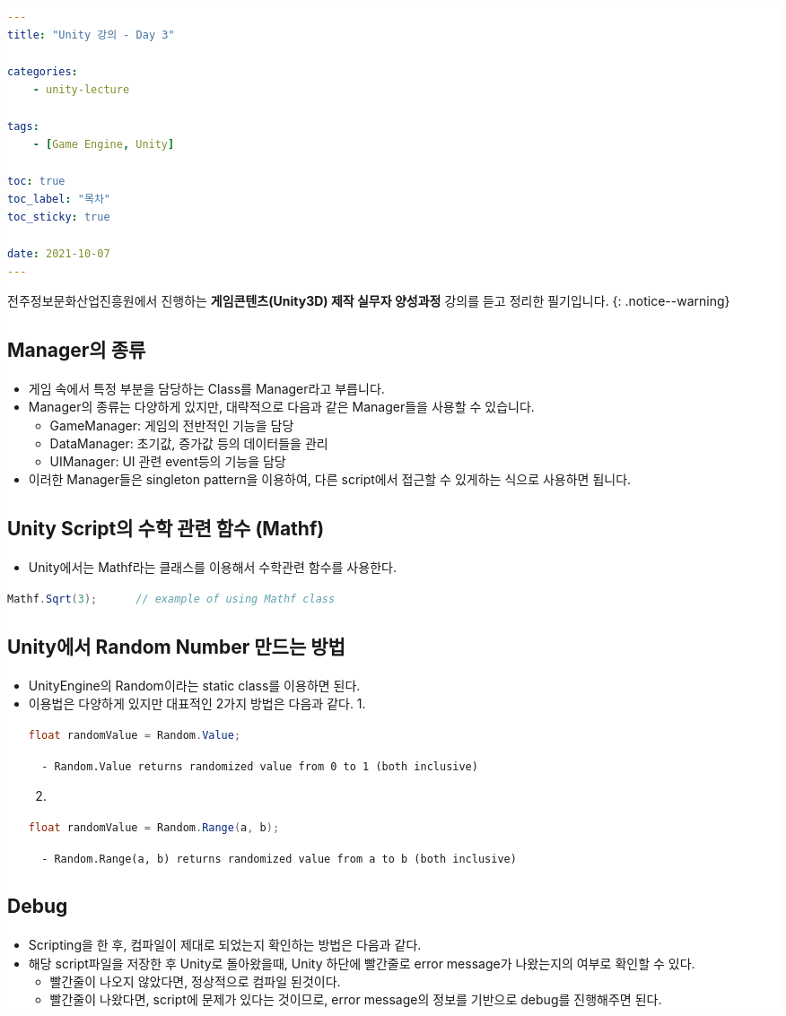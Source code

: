 ```yaml
---
title: "Unity 강의 - Day 3"

categories:
    - unity-lecture

tags:
    - [Game Engine, Unity]

toc: true
toc_label: "목차"
toc_sticky: true

date: 2021-10-07
---
```


전주정보문화산업진흥원에서 진행하는 **게임콘텐츠(Unity3D) 제작 실무자 양성과정** 강의를 듣고 정리한 필기입니다.
{: .notice--warning}

## Manager의 종류
- 게임 속에서 특정 부분을 담당하는 Class를 Manager라고 부릅니다.
- Manager의 종류는 다양하게 있지만, 대략적으로 다음과 같은 Manager들을 사용할 수 있습니다.
    - GameManager: 게임의 전반적인 기능을 담당
    - DataManager: 초기값, 증가값 등의 데이터들을 관리
    - UIManager: UI 관련 event등의 기능을 담당
- 이러한 Manager들은 singleton pattern을 이용하여, 다른 script에서 접근할 수 있게하는 식으로 사용하면 됩니다.

## Unity Script의 수학 관련 함수 (Mathf)
- Unity에서는 Mathf라는 클래스를 이용해서 수학관련 함수를 사용한다.
```c#
Mathf.Sqrt(3);      // example of using Mathf class
```

## Unity에서 Random Number 만드는 방법
- UnityEngine의 Random이라는 static class를 이용하면 된다.
- 이용법은 다양하게 있지만 대표적인 2가지 방법은 다음과 같다.
    1. 
    ```c#
    float randomValue = Random.Value;
    ```
        - Random.Value returns randomized value from 0 to 1 (both inclusive) 
    2. 
    ```c#
    float randomValue = Random.Range(a, b); 
    ```
        - Random.Range(a, b) returns randomized value from a to b (both inclusive)

## Debug
- Scripting을 한 후, 컴파일이 제대로 되었는지 확인하는 방법은 다음과 같다.
- 해당 script파일을 저장한 후 Unity로 돌아왔을때, Unity 하단에 빨간줄로 error message가 나왔는지의 여부로 확인할 수 있다.
    - 빨간줄이 나오지 않았다면, 정상적으로 컴파일 된것이다.
    - 빨간줄이 나왔다면, script에 문제가 있다는 것이므로, error message의 정보를 기반으로 debug를 진행해주면 된다.
